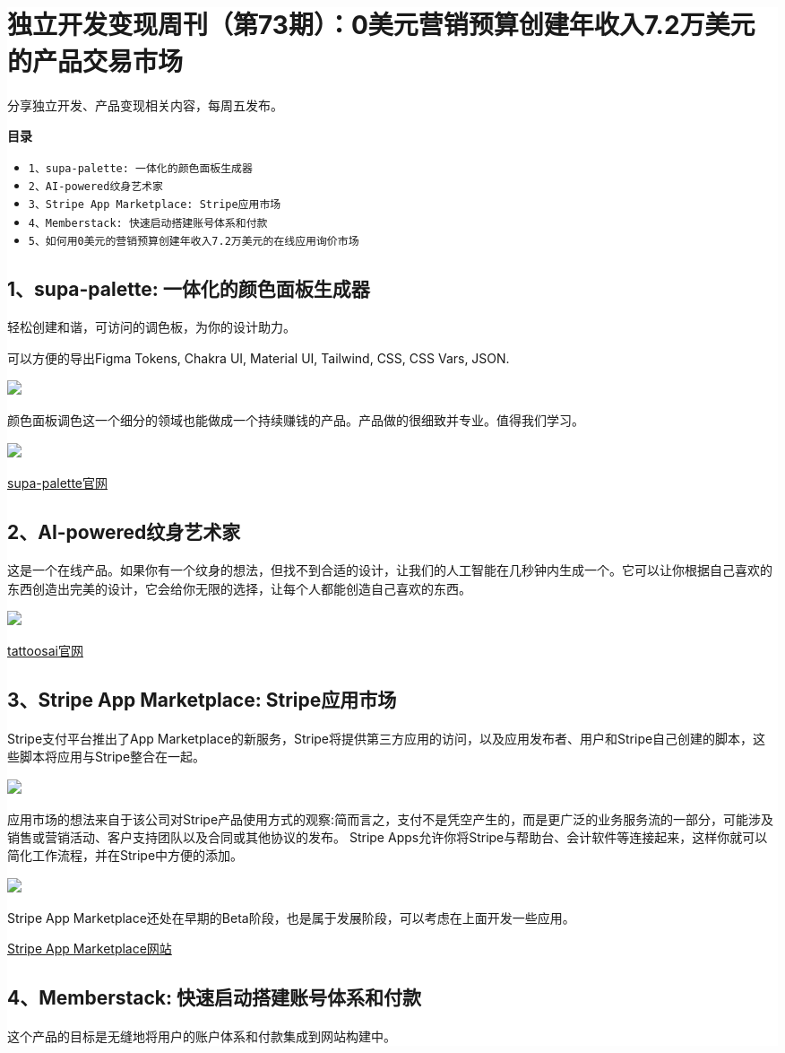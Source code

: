 # 独立开发变现周刊（第73期）：0美元营销预算创建年收入7.2万美元的产品交易市场

分享独立开发、产品变现相关内容，每周五发布。

**目录**
- `1、supa-palette: 一体化的颜色面板生成器`
- `2、AI-powered纹身艺术家`
- `3、Stripe App Marketplace: Stripe应用市场`
- `4、Memberstack: 快速启动搭建账号体系和付款`
- `5、如何用0美元的营销预算创建年收入7.2万美元的在线应用询价市场`

## 1、supa-palette: 一体化的颜色面板生成器

轻松创建和谐，可访问的调色板，为你的设计助力。

可以方便的导出Figma Tokens, Chakra UI, Material UI, Tailwind, CSS, CSS Vars, JSON.

![](https://tva1.sinaimg.cn/large/e6c9d24ely1h6fpsz8m4wj21p70u0dm2.jpg)

颜色面板调色这一个细分的领域也能做成一个持续赚钱的产品。产品做的很细致并专业。值得我们学习。

![](https://tva1.sinaimg.cn/large/e6c9d24ely1h6fpszrb89j20kf0c8jsd.jpg)

[supa-palette官网](https://www.supa-palette.com/)

## 2、AI-powered纹身艺术家

这是一个在线产品。如果你有一个纹身的想法，但找不到合适的设计，让我们的人工智能在几秒钟内生成一个。它可以让你根据自己喜欢的东西创造出完美的设计，它会给你无限的选择，让每个人都能创造自己喜欢的东西。

![](https://tva1.sinaimg.cn/large/e6c9d24ely1h6fpt0oftdj21e60u0gor.jpg)

[tattoosai官网](https://www.tattoosai.com/)

## 3、Stripe App Marketplace: Stripe应用市场

Stripe支付平台推出了App Marketplace的新服务，Stripe将提供第三方应用的访问，以及应用发布者、用户和Stripe自己创建的脚本，这些脚本将应用与Stripe整合在一起。

![](https://tva1.sinaimg.cn/large/e6c9d24ely1h6fpt0hreqj21de0ro12d.jpg)

应用市场的想法来自于该公司对Stripe产品使用方式的观察:简而言之，支付不是凭空产生的，而是更广泛的业务服务流的一部分，可能涉及销售或营销活动、客户支持团队以及合同或其他协议的发布。
Stripe Apps允许你将Stripe与帮助台、会计软件等连接起来，这样你就可以简化工作流程，并在Stripe中方便的添加。

![](https://tva1.sinaimg.cn/large/e6c9d24ely1h6fpt05u7bj21t90u0teq.jpg)

Stripe App Marketplace还处在早期的Beta阶段，也是属于发展阶段，可以考虑在上面开发一些应用。

[Stripe App Marketplace网站](https://marketplace.stripe.com/)

## 4、Memberstack: 快速启动搭建账号体系和付款

这个产品的目标是无缝地将用户的账户体系和付款集成到网站构建中。
